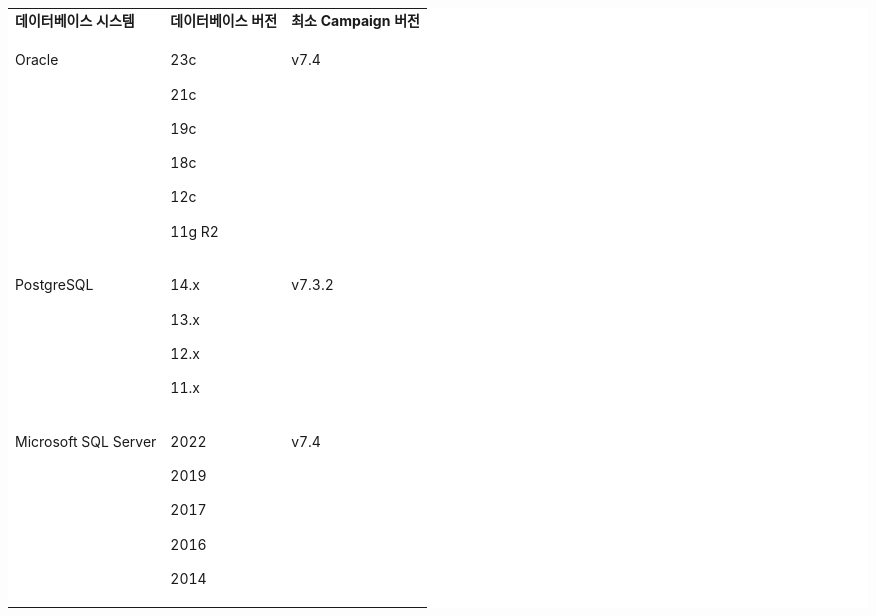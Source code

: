 
<table>
<tbody>
<td><strong>데이터베이스 시스템</strong></td>
<td><strong>데이터베이스 버전</strong></td>
<td><strong>최소 Campaign 버전</strong></td>
<tr>
<td>
<p>Oracle</p>
</td>
<td>
<p>23c</p>
<p>21c</p>
<p>19c</p>
<p>18c</p>
<p>12c</p>
<p>11g R2</p>
</td>
<td>
<p>v7.4</p>
<p></p>
<p></p>
<p></p>
<p></p>
</td>
</tr>
<tr>
<td>
<p>PostgreSQL</p>
</td>
<td>
<p>14.x</p>
<p>13.x</p>
<p>12.x</p>
<p>11.x</p>
</td>
<td>
<p>v7.3.2</p>
<p></p>
<p></p>
<p></p>
</td>
</tr>
<tr>
<td>
<p>Microsoft SQL Server</p>
</td>
<td>
<p>2022</p>
<p>2019</p>
<p>2017</p>
<p>2016</p>
<p>2014</p>
</td>
<td>
<p>v7.4</p>
<p></p>
<p></p>
<p></p>
<p></p>
</td>
</tr>
</tbody>
</table>